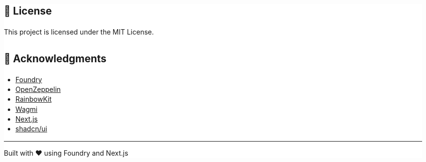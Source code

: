 ## 📄 License

This project is licensed under the MIT License.

## 🙏 Acknowledgments

- [Foundry](https://book.getfoundry.sh/)
- [OpenZeppelin](https://www.openzeppelin.com/)
- [RainbowKit](https://www.rainbowkit.com/)
- [Wagmi](https://wagmi.sh/)
- [Next.js](https://nextjs.org/)
- [shadcn/ui](https://ui.shadcn.com/)

---

Built with ❤️ using Foundry and Next.js
